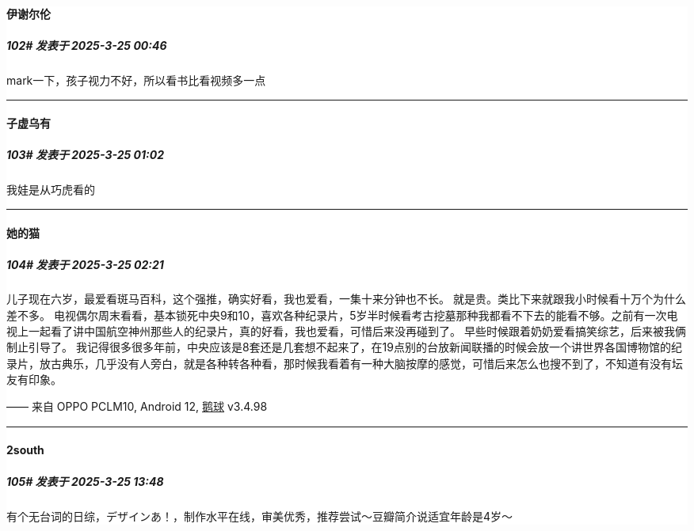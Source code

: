 ####  伊谢尔伦  
##### 102#       发表于 2025-3-25 00:46

mark一下，孩子视力不好，所以看书比看视频多一点


*****

####  子虚乌有  
##### 103#       发表于 2025-3-25 01:02

我娃是从巧虎看的


*****

####  她的猫  
##### 104#       发表于 2025-3-25 02:21

儿子现在六岁，最爱看斑马百科，这个强推，确实好看，我也爱看，一集十来分钟也不长。
就是贵。类比下来就跟我小时候看十万个为什么差不多。
电视偶尔周末看看，基本锁死中央9和10，喜欢各种纪录片，5岁半时候看考古挖墓那种我都看不下去的能看不够。之前有一次电视上一起看了讲中国航空神州那些人的纪录片，真的好看，我也爱看，可惜后来没再碰到了。
早些时候跟着奶奶爱看搞笑综艺，后来被我俩制止引导了。
我记得很多很多年前，中央应该是8套还是几套想不起来了，在19点别的台放新闻联播的时候会放一个讲世界各国博物馆的纪录片，放古典乐，几乎没有人旁白，就是各种转各种看，那时候我看着有一种大脑按摩的感觉，可惜后来怎么也搜不到了，不知道有没有坛友有印象。

—— 来自 OPPO PCLM10, Android 12, [鹅球](https://www.pgyer.com/GcUxKd4w) v3.4.98


*****

####  2south  
##### 105#       发表于 2025-3-25 13:48

有个无台词的日综，デザインあ！，制作水平在线，审美优秀，推荐尝试～豆瓣简介说适宜年龄是4岁～

